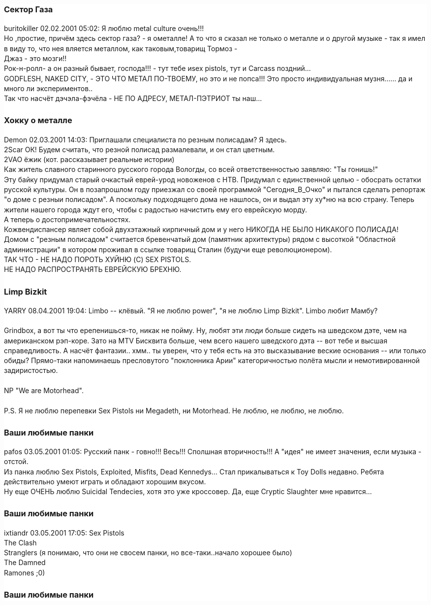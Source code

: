 ### Сектор Газа

buritokiller 02.02.2001 05:02:
Я люблю metal culture очень!!!<BR>Но ,простие, причём здесь сектор газа? - я ометалле! А то что я сказал не только о металле и о другой музыке - так я имел в виду то, что нея вляется металлом, как таковым,товарищ Тормоз - <BR>Джаз - это мозги!!<BR>Рок-н-ролл- а он разный бывает, господа!!! - тут тебе иsex pistols, тут и Carcass поздний...<BR>GODFLESH, NAKED CITY, - ЭТО ЧТО МЕТАЛ ПО-ТВОЕМУ, но это и не попса!!! Это просто индивидуальная музня...... да и много ли экспериментов..<BR>Так что насчёт дэчэла-фэчёла - НЕ ПО АДРЕСУ, МЕТАЛ-ПЭТРИОТ ты наш...

### Хокку о металле

Demon 02.03.2001 14:03:
Приглашали специалиста по резным полисадам? Я здесь.<BR>2Scar ОК! Будем считать, что резной полисад размалевали, и он стал цветным.<BR>2VAO ёжик (кот. рассказывает реальные истории) <BR>Как житель славного старинного русского города Вологды, со всей ответственностью заявляю: "Ты гонишь!"<BR>Эту байку придумал старый очкастый еврей-урод новоженов с НТВ. Придумал с единственной целью - обосрать остатки русской культуры. Он в позапрошлом году приезжал со своей программой "Сегодня_В_Очко" и пытался сделать репортаж "о доме с резныи полисадом". А поскольку подходящего дома не нашлось, он и выдал эту ху*ню на всю страну. Теперь жители нашего города ждут его, чтобы с радостью начистить ему его еврейскую морду.<BR>А теперь о достопримечательностях.<BR>Кожвендиспансер являет собой двухэтажный кирпичный дом и у него НИКОГДА НЕ БЫЛО НИКАКОГО ПОЛИСАДА!<BR>Домом с "резным полисадом" считается бревенчатый дом (памятник архитектуры) рядом с высоткой "Областной администрации" в котором проживал в ссылке товарищ Сталин (будучи еще революционером).<BR>ТАК ЧТО - НЕ НАДО ПОРОТЬ ХУЙНЮ (C) SEX PISTOLS.<BR>НЕ НАДО РАСПРОСТРАНЯТЬ ЕВРЕЙСКУЮ БРЕХНЮ.

### Limp Bizkit

YARRY 08.04.2001 19:04:
Limbo -- клёвый. "Я не люблю power", "я не люблю Limp Bizkit". Limbo любит Мамбу? <BR><BR>Grindbox, а вот ты что ерепенишься-то, никак не пойму. Ну, любят эти люди больше сидеть на шведском дэте, чем на американском рэп-коре. Зато на MTV Бисквита больше, чем всего нашего шведского дэта -- вот тебе и высшая справедливость. А насчёт фантазии.. хмм.. ты уверен, что у тебя есть на это высказывание веские основания -- или только обиды? Прямо-таки напоминаешь пресловутого "поклонника Арии" категоричностью полёта мысли и немотивированной задиристостью. <BR><BR>NP "We are Motorhead".<BR><BR>P.S. Я не люблю перепевки Sex Pistols ни Megadeth, ни Motorhead. Не люблю, не люблю, не люблю.

### Ваши любимые панки

pafos 03.05.2001 01:05:
Русский панк - говно!!! Весь!!! Сполшная вторичность!!! А "идея" не имеет значения, если музыка - отстой.<BR>Из панка люблю Sex Pistols, Exploited, Misfits, Dead Kennedys... Стал прикалываться к Toy Dolls недавно. Ребята действительно умеют играть и обладают хорошим вкусом.<BR>Ну еще ОЧЕНЬ люблю Suicidal Tendecies, хотя это уже кроссовер. Да, еще Cryptic Slaughter мне нравится...

### Ваши любимые панки

ixtiandr 03.05.2001 17:05:
Sex Pistols<BR>The Clash<BR>Stranglers (я понимаю, что они не свосем панки, но все-таки..начало хорошее было)<BR>The Damned<BR>Ramones ;0)

### Ваши любимые панки
